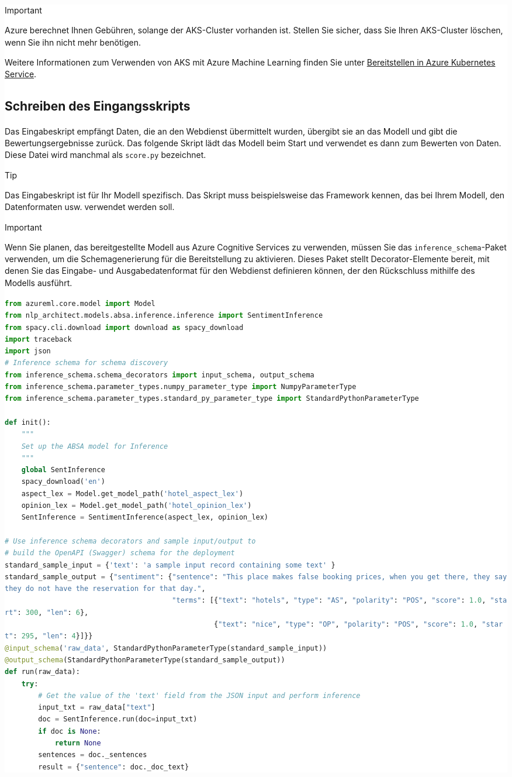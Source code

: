 > [!IMPORTANT]
> Azure berechnet Ihnen Gebühren, solange der AKS-Cluster vorhanden ist. Stellen Sie sicher, dass Sie Ihren AKS-Cluster löschen, wenn Sie ihn nicht mehr benötigen.

Weitere Informationen zum Verwenden von AKS mit Azure Machine Learning finden Sie unter [Bereitstellen in Azure Kubernetes Service](how-to-deploy-azure-kubernetes-service.md).

## <a name="write-the-entry-script"></a>Schreiben des Eingangsskripts

Das Eingabeskript empfängt Daten, die an den Webdienst übermittelt wurden, übergibt sie an das Modell und gibt die Bewertungsergebnisse zurück. Das folgende Skript lädt das Modell beim Start und verwendet es dann zum Bewerten von Daten. Diese Datei wird manchmal als `score.py` bezeichnet.

> [!TIP]
> Das Eingabeskript ist für Ihr Modell spezifisch. Das Skript muss beispielsweise das Framework kennen, das bei Ihrem Modell, den Datenformaten usw. verwendet werden soll.

> [!IMPORTANT]
> Wenn Sie planen, das bereitgestellte Modell aus Azure Cognitive Services zu verwenden, müssen Sie das `inference_schema`-Paket verwenden, um die Schemagenerierung für die Bereitstellung zu aktivieren. Dieses Paket stellt Decorator-Elemente bereit, mit denen Sie das Eingabe- und Ausgabedatenformat für den Webdienst definieren können, der den Rückschluss mithilfe des Modells ausführt.

```python
from azureml.core.model import Model
from nlp_architect.models.absa.inference.inference import SentimentInference
from spacy.cli.download import download as spacy_download
import traceback
import json
# Inference schema for schema discovery
from inference_schema.schema_decorators import input_schema, output_schema
from inference_schema.parameter_types.numpy_parameter_type import NumpyParameterType
from inference_schema.parameter_types.standard_py_parameter_type import StandardPythonParameterType

def init():
    """
    Set up the ABSA model for Inference  
    """
    global SentInference
    spacy_download('en')
    aspect_lex = Model.get_model_path('hotel_aspect_lex')
    opinion_lex = Model.get_model_path('hotel_opinion_lex') 
    SentInference = SentimentInference(aspect_lex, opinion_lex)

# Use inference schema decorators and sample input/output to
# build the OpenAPI (Swagger) schema for the deployment
standard_sample_input = {'text': 'a sample input record containing some text' }
standard_sample_output = {"sentiment": {"sentence": "This place makes false booking prices, when you get there, they say they do not have the reservation for that day.", 
                                        "terms": [{"text": "hotels", "type": "AS", "polarity": "POS", "score": 1.0, "start": 300, "len": 6}, 
                                                  {"text": "nice", "type": "OP", "polarity": "POS", "score": 1.0, "start": 295, "len": 4}]}}
@input_schema('raw_data', StandardPythonParameterType(standard_sample_input))
@output_schema(StandardPythonParameterType(standard_sample_output))    
def run(raw_data):
    try:
        # Get the value of the 'text' field from the JSON input and perform inference
        input_txt = raw_data["text"]
        doc = SentInference.run(doc=input_txt)
        if doc is None:
            return None
        sentences = doc._sentences
        result = {"sentence": doc._doc_text}
```